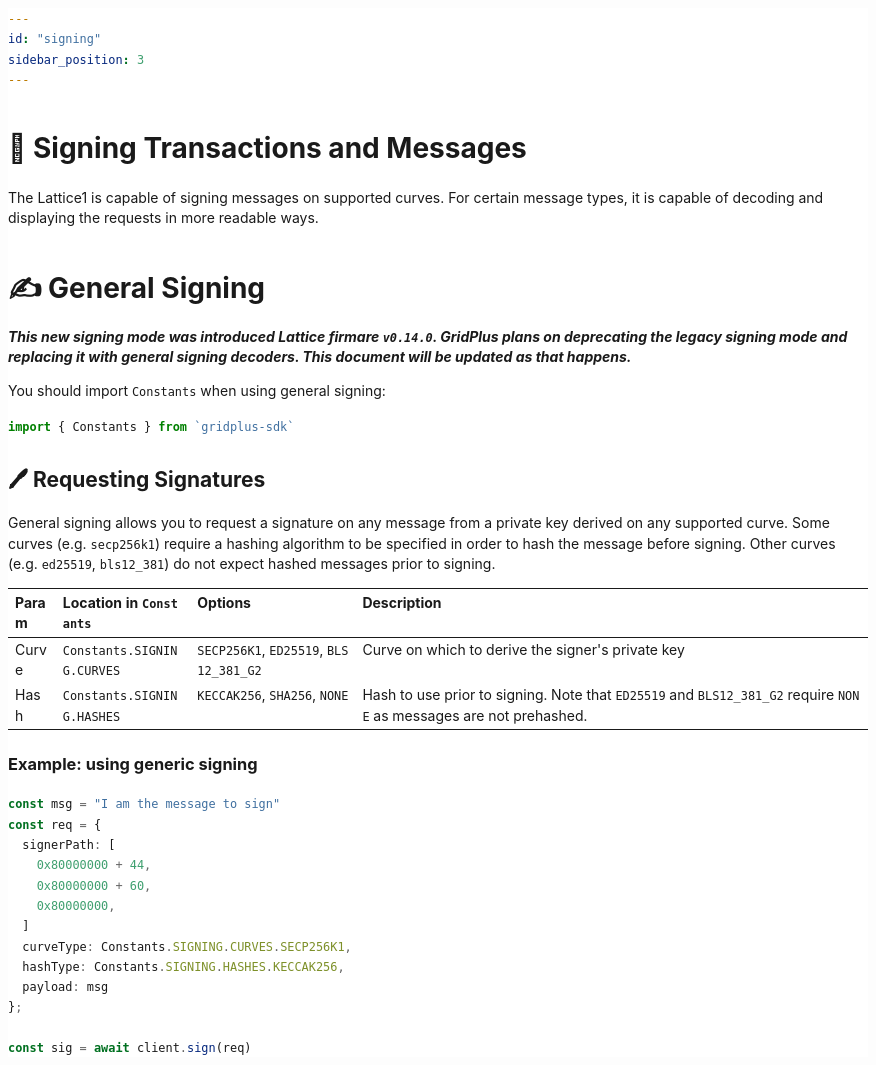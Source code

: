 ```yaml
---
id: "signing"
sidebar_position: 3
---
```


# 🧾 Signing Transactions and Messages

The Lattice1 is capable of signing messages on supported curves. For certain message types, it is capable of decoding and displaying the requests in more readable ways.

# ✍️ General Signing

***This new signing mode was introduced Lattice firmare `v0.14.0`. GridPlus plans on deprecating the legacy signing mode and replacing it with general signing decoders. This document will be updated as that happens.***

You should import `Constants` when using general signing:

```ts
import { Constants } from `gridplus-sdk`
```

## 🖊️ Requesting Signatures

General signing allows you to request a signature on any message from a private key derived on any supported curve. Some curves (e.g. `secp256k1`) require a hashing algorithm to be specified in order to hash the message before signing. Other curves (e.g. `ed25519`, `bls12_381`) do not expect hashed messages prior to signing.

| Param | Location in `Constants` | Options | Description |
|:------|:------------------------|:--------|:------------|
| Curve | `Constants.SIGNING.CURVES` | `SECP256K1`, `ED25519`, `BLS12_381_G2` | Curve on which to derive the signer's private key |
| Hash | `Constants.SIGNING.HASHES` | `KECCAK256`, `SHA256`, `NONE` | Hash to use prior to signing. Note that `ED25519` and `BLS12_381_G2` require `NONE` as messages are not prehashed. |

### Example: using generic signing

```ts
const msg = "I am the message to sign"
const req = {
  signerPath: [
    0x80000000 + 44,
    0x80000000 + 60,
    0x80000000,
  ]
  curveType: Constants.SIGNING.CURVES.SECP256K1,
  hashType: Constants.SIGNING.HASHES.KECCAK256,
  payload: msg
};

const sig = await client.sign(req)
```
